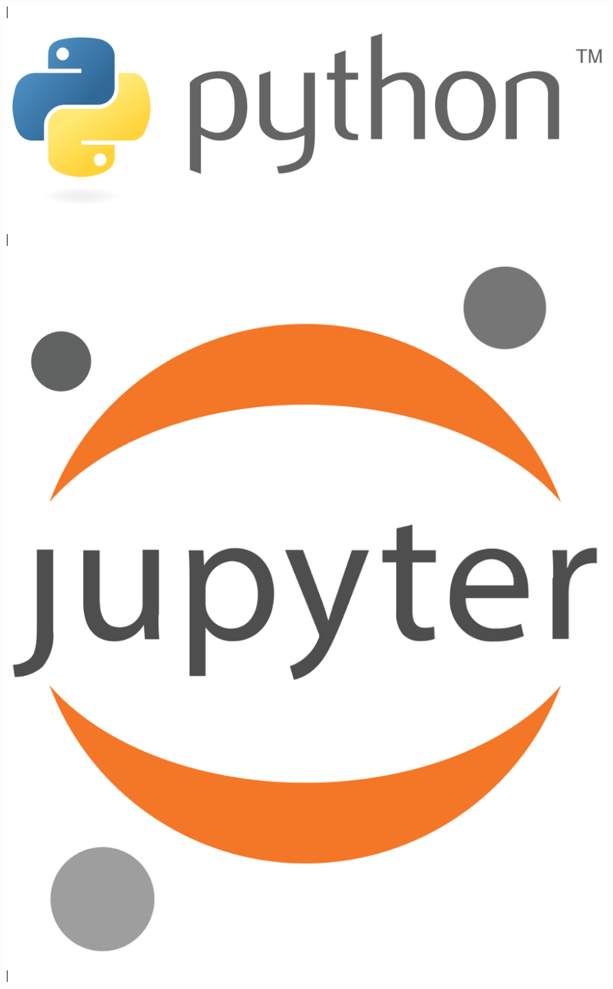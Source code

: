 |<a href="https://www.python.org/"><p align="center"><img width = "auto" height= "auto" src="./tech_stack/python.png" /></p></a>|<a href="https://jupyter.org/"><p align="center"><img width = "auto" height= "auto" src="./tech_stack/jupyter.png" /></p></a>|